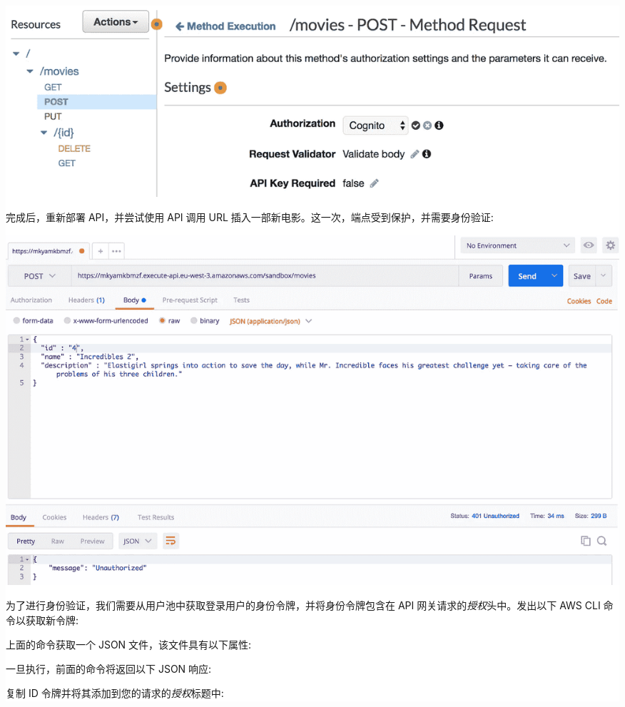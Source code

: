 ![](img/b5bc499ba2d3d6be5ad956253bf60147.png)

完成后，重新部署 API，并尝试使用 API 调用 URL 插入一部新电影。这一次，端点受到保护，并需要身份验证:

![](img/d8990189f5ec48d989b8802fa1044dc4.png)

为了进行身份验证，我们需要从用户池中获取登录用户的身份令牌，并将身份令牌包含在 API 网关请求的*授权*头中。发出以下 AWS CLI 命令以获取新令牌:

上面的命令获取一个 JSON 文件，该文件具有以下属性:

一旦执行，前面的命令将返回以下 JSON 响应:

复制 ID 令牌并将其添加到您的请求的*授权*标题中:

